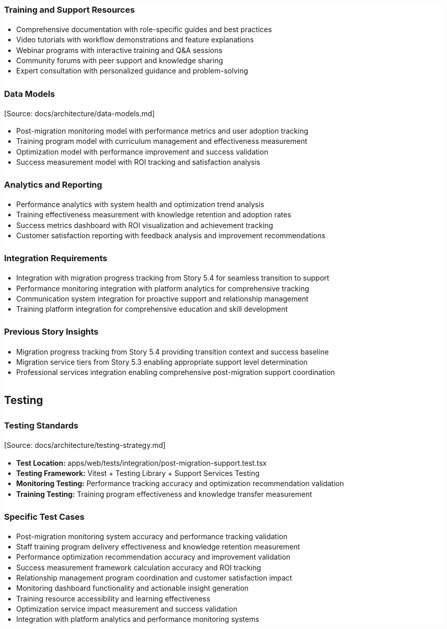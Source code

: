 ### Training and Support Resources
- Comprehensive documentation with role-specific guides and best practices
- Video tutorials with workflow demonstrations and feature explanations
- Webinar programs with interactive training and Q&A sessions
- Community forums with peer support and knowledge sharing
- Expert consultation with personalized guidance and problem-solving

### Data Models
[Source: docs/architecture/data-models.md]
- Post-migration monitoring model with performance metrics and user adoption tracking
- Training program model with curriculum management and effectiveness measurement
- Optimization model with performance improvement and success validation
- Success measurement model with ROI tracking and satisfaction analysis

### Analytics and Reporting
- Performance analytics with system health and optimization trend analysis
- Training effectiveness measurement with knowledge retention and adoption rates
- Success metrics dashboard with ROI visualization and achievement tracking
- Customer satisfaction reporting with feedback analysis and improvement recommendations

### Integration Requirements
- Integration with migration progress tracking from Story 5.4 for seamless transition to support
- Performance monitoring integration with platform analytics for comprehensive tracking
- Communication system integration for proactive support and relationship management
- Training platform integration for comprehensive education and skill development

### Previous Story Insights
- Migration progress tracking from Story 5.4 providing transition context and success baseline
- Migration service tiers from Story 5.3 enabling appropriate support level determination
- Professional services integration enabling comprehensive post-migration support coordination

## Testing
### Testing Standards
[Source: docs/architecture/testing-strategy.md]
- **Test Location:** apps/web/tests/integration/post-migration-support.test.tsx
- **Testing Framework:** Vitest + Testing Library + Support Services Testing
- **Monitoring Testing:** Performance tracking accuracy and optimization recommendation validation
- **Training Testing:** Training program effectiveness and knowledge transfer measurement

### Specific Test Cases
- Post-migration monitoring system accuracy and performance tracking validation
- Staff training program delivery effectiveness and knowledge retention measurement
- Performance optimization recommendation accuracy and improvement validation
- Success measurement framework calculation accuracy and ROI tracking
- Relationship management program coordination and customer satisfaction impact
- Monitoring dashboard functionality and actionable insight generation
- Training resource accessibility and learning effectiveness
- Optimization service impact measurement and success validation
- Integration with platform analytics and performance monitoring systems
